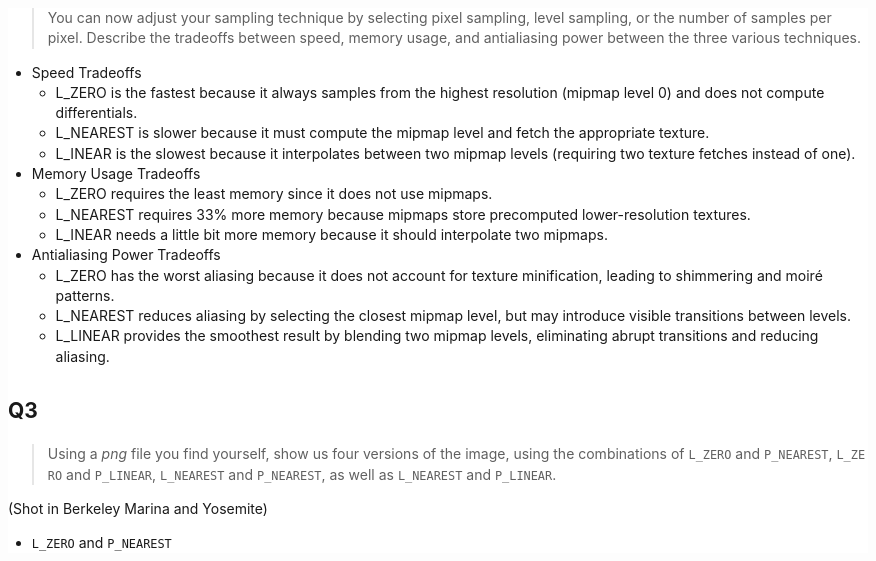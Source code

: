 > You can now adjust your sampling technique by selecting pixel sampling, level sampling, or the number of samples per pixel. Describe the tradeoffs between speed, memory usage, and antialiasing power between the three various techniques.

* Speed Tradeoffs
  * L_ZERO is the fastest because it always samples from the highest resolution (mipmap level 0) and does not compute differentials.
  * L_NEAREST is slower because it must compute the mipmap level and fetch the appropriate texture.
  * L_INEAR is the slowest because it interpolates between two mipmap levels (requiring two texture fetches instead of one).
* Memory Usage Tradeoffs
  * L_ZERO requires the least memory since it does not use mipmaps.
  * L_NEAREST requires 33% more memory because mipmaps store precomputed lower-resolution textures.
  * L_INEAR needs a little bit more memory because it should interpolate two mipmaps.
* Antialiasing Power Tradeoffs
  * L_ZERO has the worst aliasing because it does not account for texture minification, leading to shimmering and moiré patterns.
  * L_NEAREST reduces aliasing by selecting the closest mipmap level, but may introduce visible transitions between levels.
  * L_LINEAR provides the smoothest result by blending two mipmap levels, eliminating abrupt transitions and reducing aliasing.



## Q3

> Using a *png* file you find yourself, show us four versions of the image, using the combinations of `L_ZERO` and `P_NEAREST`, `L_ZERO` and `P_LINEAR`, `L_NEAREST` and `P_NEAREST`, as well as `L_NEAREST` and `P_LINEAR`.

(Shot in Berkeley Marina and Yosemite)

* `L_ZERO` and `P_NEAREST`
